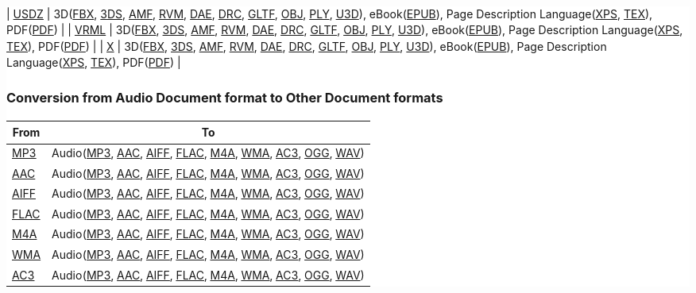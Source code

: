 | [USDZ](https://docs.fileformat.com/3d/usdz/) | 3D([FBX](https://docs.fileformat.com/3d/fbx/), [3DS](https://docs.fileformat.com/3d/3ds/), [AMF](https://docs.fileformat.com/3d/amf/), [RVM](https://docs.fileformat.com/3d/rvm/), [DAE](https://docs.fileformat.com/3d/dae/), [DRC](https://docs.fileformat.com/3d/drc/), [GLTF](https://docs.fileformat.com/3d/gltf/), [OBJ](https://docs.fileformat.com/3d/obj/), [PLY](https://docs.fileformat.com/3d/ply/), [U3D](https://docs.fileformat.com/3d/u3d/)), eBook([EPUB](https://docs.fileformat.com/ebook/epub/)), Page Description Language([XPS](https://docs.fileformat.com/page-description-language/xps/), [TEX](https://docs.fileformat.com/page-description-language/tex/)), PDF([PDF](https://docs.fileformat.com/pdf/)) |
| [VRML](https://docs.fileformat.com/3d/vrml/) | 3D([FBX](https://docs.fileformat.com/3d/fbx/), [3DS](https://docs.fileformat.com/3d/3ds/), [AMF](https://docs.fileformat.com/3d/amf/), [RVM](https://docs.fileformat.com/3d/rvm/), [DAE](https://docs.fileformat.com/3d/dae/), [DRC](https://docs.fileformat.com/3d/drc/), [GLTF](https://docs.fileformat.com/3d/gltf/), [OBJ](https://docs.fileformat.com/3d/obj/), [PLY](https://docs.fileformat.com/3d/ply/), [U3D](https://docs.fileformat.com/3d/u3d/)), eBook([EPUB](https://docs.fileformat.com/ebook/epub/)), Page Description Language([XPS](https://docs.fileformat.com/page-description-language/xps/), [TEX](https://docs.fileformat.com/page-description-language/tex/)), PDF([PDF](https://docs.fileformat.com/pdf/)) |
| [X](https://docs.fileformat.com/3d/x/) | 3D([FBX](https://docs.fileformat.com/3d/fbx/), [3DS](https://docs.fileformat.com/3d/3ds/), [AMF](https://docs.fileformat.com/3d/amf/), [RVM](https://docs.fileformat.com/3d/rvm/), [DAE](https://docs.fileformat.com/3d/dae/), [DRC](https://docs.fileformat.com/3d/drc/), [GLTF](https://docs.fileformat.com/3d/gltf/), [OBJ](https://docs.fileformat.com/3d/obj/), [PLY](https://docs.fileformat.com/3d/ply/), [U3D](https://docs.fileformat.com/3d/u3d/)), eBook([EPUB](https://docs.fileformat.com/ebook/epub/)), Page Description Language([XPS](https://docs.fileformat.com/page-description-language/xps/), [TEX](https://docs.fileformat.com/page-description-language/tex/)), PDF([PDF](https://docs.fileformat.com/pdf/)) |

### Conversion from Audio Document format to Other Document formats

| From | To |
| --- | --- |
| [MP3](https://docs.fileformat.com/audio/mp3/) | Audio([MP3](https://docs.fileformat.com/audio/mp3/), [AAC](https://docs.fileformat.com/audio/aac/), [AIFF](https://docs.fileformat.com/audio/aiff/), [FLAC](https://docs.fileformat.com/audio/flac/), [M4A](https://docs.fileformat.com/audio/m4a/), [WMA](https://docs.fileformat.com/audio/wma/), [AC3](https://docs.fileformat.com/audio/ac3/), [OGG](https://docs.fileformat.com/audio/ogg/), [WAV](https://docs.fileformat.com/audio/wav/)) |
| [AAC](https://docs.fileformat.com/audio/aac/) | Audio([MP3](https://docs.fileformat.com/audio/mp3/), [AAC](https://docs.fileformat.com/audio/aac/), [AIFF](https://docs.fileformat.com/audio/aiff/), [FLAC](https://docs.fileformat.com/audio/flac/), [M4A](https://docs.fileformat.com/audio/m4a/), [WMA](https://docs.fileformat.com/audio/wma/), [AC3](https://docs.fileformat.com/audio/ac3/), [OGG](https://docs.fileformat.com/audio/ogg/), [WAV](https://docs.fileformat.com/audio/wav/)) |
| [AIFF](https://docs.fileformat.com/audio/aiff/) | Audio([MP3](https://docs.fileformat.com/audio/mp3/), [AAC](https://docs.fileformat.com/audio/aac/), [AIFF](https://docs.fileformat.com/audio/aiff/), [FLAC](https://docs.fileformat.com/audio/flac/), [M4A](https://docs.fileformat.com/audio/m4a/), [WMA](https://docs.fileformat.com/audio/wma/), [AC3](https://docs.fileformat.com/audio/ac3/), [OGG](https://docs.fileformat.com/audio/ogg/), [WAV](https://docs.fileformat.com/audio/wav/)) |
| [FLAC](https://docs.fileformat.com/audio/flac/) | Audio([MP3](https://docs.fileformat.com/audio/mp3/), [AAC](https://docs.fileformat.com/audio/aac/), [AIFF](https://docs.fileformat.com/audio/aiff/), [FLAC](https://docs.fileformat.com/audio/flac/), [M4A](https://docs.fileformat.com/audio/m4a/), [WMA](https://docs.fileformat.com/audio/wma/), [AC3](https://docs.fileformat.com/audio/ac3/), [OGG](https://docs.fileformat.com/audio/ogg/), [WAV](https://docs.fileformat.com/audio/wav/)) |
| [M4A](https://docs.fileformat.com/audio/m4a/) | Audio([MP3](https://docs.fileformat.com/audio/mp3/), [AAC](https://docs.fileformat.com/audio/aac/), [AIFF](https://docs.fileformat.com/audio/aiff/), [FLAC](https://docs.fileformat.com/audio/flac/), [M4A](https://docs.fileformat.com/audio/m4a/), [WMA](https://docs.fileformat.com/audio/wma/), [AC3](https://docs.fileformat.com/audio/ac3/), [OGG](https://docs.fileformat.com/audio/ogg/), [WAV](https://docs.fileformat.com/audio/wav/)) |
| [WMA](https://docs.fileformat.com/audio/wma/) | Audio([MP3](https://docs.fileformat.com/audio/mp3/), [AAC](https://docs.fileformat.com/audio/aac/), [AIFF](https://docs.fileformat.com/audio/aiff/), [FLAC](https://docs.fileformat.com/audio/flac/), [M4A](https://docs.fileformat.com/audio/m4a/), [WMA](https://docs.fileformat.com/audio/wma/), [AC3](https://docs.fileformat.com/audio/ac3/), [OGG](https://docs.fileformat.com/audio/ogg/), [WAV](https://docs.fileformat.com/audio/wav/)) |
| [AC3](https://docs.fileformat.com/audio/ac3/) | Audio([MP3](https://docs.fileformat.com/audio/mp3/), [AAC](https://docs.fileformat.com/audio/aac/), [AIFF](https://docs.fileformat.com/audio/aiff/), [FLAC](https://docs.fileformat.com/audio/flac/), [M4A](https://docs.fileformat.com/audio/m4a/), [WMA](https://docs.fileformat.com/audio/wma/), [AC3](https://docs.fileformat.com/audio/ac3/), [OGG](https://docs.fileformat.com/audio/ogg/), [WAV](https://docs.fileformat.com/audio/wav/)) |